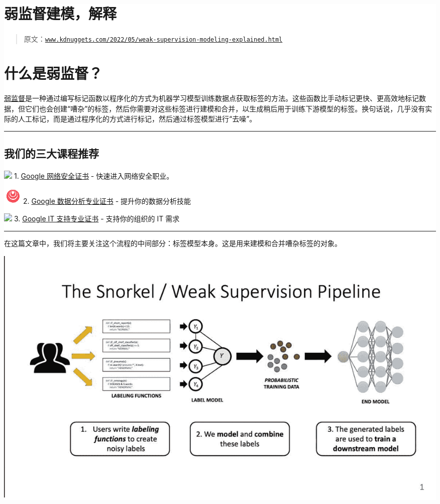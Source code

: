 # 弱监督建模，解释

> 原文：[`www.kdnuggets.com/2022/05/weak-supervision-modeling-explained.html`](https://www.kdnuggets.com/2022/05/weak-supervision-modeling-explained.html)

# 什么是弱监督？

[弱监督](https://snorkel.ai/weak-supervision/)是一种通过编写标记函数以程序化的方式为机器学习模型训练数据点获取标签的方法。这些函数比手动标记更快、更高效地标记数据，但它们也会创建“嘈杂”的标签，然后你需要对这些标签进行建模和合并，以生成稍后用于训练下游模型的标签。换句话说，几乎没有实际的人工标记，而是通过程序化的方式进行标记，然后通过标签模型进行“去噪”。

* * *

## 我们的三大课程推荐

![](img/0244c01ba9267c002ef39d4907e0b8fb.png) 1\. [Google 网络安全证书](https://www.kdnuggets.com/google-cybersecurity) - 快速进入网络安全职业。

![](img/e225c49c3c91745821c8c0368bf04711.png) 2\. [Google 数据分析专业证书](https://www.kdnuggets.com/google-data-analytics) - 提升你的数据分析技能

![](img/0244c01ba9267c002ef39d4907e0b8fb.png) 3\. [Google IT 支持专业证书](https://www.kdnuggets.com/google-itsupport) - 支持你的组织的 IT 需求

* * *

在这篇文章中，我们将主要关注这个流程的中间部分：标签模型本身。这是用来建模和合并嘈杂标签的对象。

![What is Weak Supervision](img/6a23615bf36f74246582f0b5a310c4c3.png)
